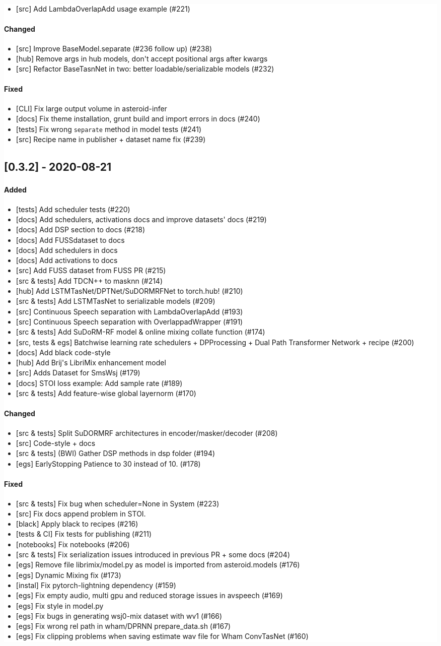 - [src] Add LambdaOverlapAdd usage example (#221)

#### Changed
- [src] Improve BaseModel.separate (#236 follow up) (#238)
- [hub] Remove args in hub models, don't accept positional args after kwargs
- [src] Refactor BaseTasnNet in two: better loadable/serializable models  (#232)

#### Fixed
- [CLI] Fix large output volume in asteroid-infer
- [docs] Fix theme installation, grunt build and import errors in docs (#240)
- [tests] Fix wrong `separate` method in model tests (#241)
- [src] Recipe name in publisher + dataset name fix (#239)


## [0.3.2] - 2020-08-21

#### Added
- [tests] Add scheduler tests (#220)
- [docs] Add schedulers, activations docs and improve datasets' docs (#219)
- [docs] Add DSP section to docs (#218)
- [docs] Add FUSSdataset to docs
- [docs] Add schedulers in docs
- [docs] Add activations to docs
- [src] Add FUSS dataset from FUSS PR (#215)
- [src & tests] Add TDCN++ to masknn (#214)
- [hub] Add LSTMTasNet/DPTNet/SuDORMRFNet to torch.hub! (#210)
- [src & tests] Add LSTMTasNet to serializable models  (#209)
- [src] Continuous Speech separation with LambdaOverlapAdd (#193)
- [src] Continuous Speech separation with OverlappadWrapper (#191)
- [src & tests] Add SuDoRM-RF model & online mixing collate function (#174)
- [src, tests & egs] Batchwise learning rate schedulers + DPProcessing + Dual Path Transformer Network + recipe (#200)
- [docs] Add black code-style
- [hub] Add Brij's LibriMix enhancement model
- [src] Adds Dataset for SmsWsj (#179)
- [docs] STOI loss example: Add sample rate (#189)
- [src & tests] Add feature-wise global layernorm (#170)

#### Changed
- [src & tests] Split SuDORMRF architectures in encoder/masker/decoder (#208)
- [src] Code-style + docs
- [src & tests] (BWI) Gather DSP methods in dsp folder (#194)
- [egs] EarlyStopping Patience to 30 instead of 10. (#178)

#### Fixed
- [src & tests] Fix bug when scheduler=None in System (#223)
- [src] Fix docs append problem in STOI.
- [black] Apply black to recipes (#216)
- [tests & CI] Fix tests for publishing (#211)
- [notebooks] Fix notebooks (#206)
- [src & tests] Fix serialization issues introduced in previous PR + some docs (#204)
- [egs] Remove file librimix/model.py as model is imported from asteroid.models (#176)
- [egs] Dynamic Mixing fix  (#173)
- [instal] Fix pytorch-lightning dependency (#159)
- [egs] Fix empty audio, multi gpu and reduced storage issues in avspeech (#169)
- [egs] Fix style in model.py
- [egs] Fix bugs in generating wsj0-mix dataset with wv1 (#166)
- [egs] Fix wrong rel path in wham/DPRNN prepare_data.sh (#167)
- [egs] Fix clipping problems when saving estimate wav file for Wham ConvTasNet (#160)
